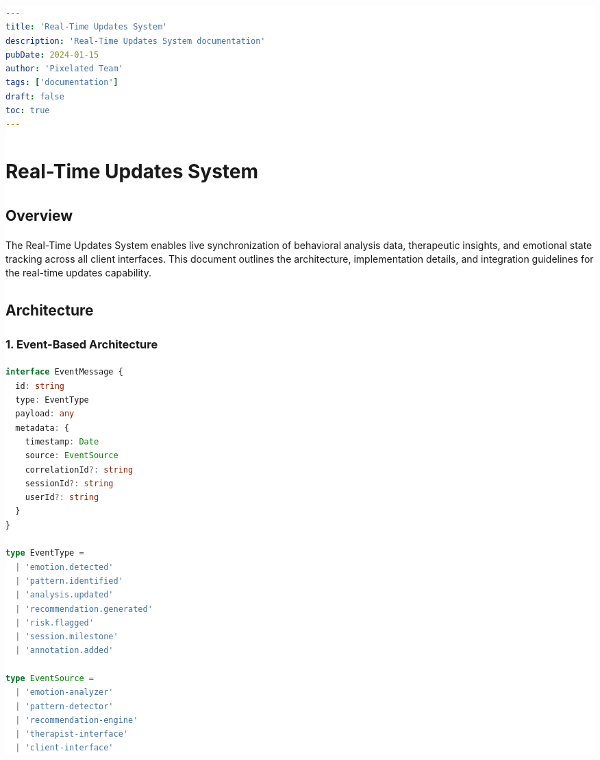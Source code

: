 ```yaml
---
title: 'Real-Time Updates System'
description: 'Real-Time Updates System documentation'
pubDate: 2024-01-15
author: 'Pixelated Team'
tags: ['documentation']
draft: false
toc: true
---
```


# Real-Time Updates System

## Overview

The Real-Time Updates System enables live synchronization of behavioral analysis data, therapeutic insights, and emotional state tracking across all client interfaces. This document outlines the architecture, implementation details, and integration guidelines for the real-time updates capability.

## Architecture

### 1. Event-Based Architecture

```typescript
interface EventMessage {
  id: string
  type: EventType
  payload: any
  metadata: {
    timestamp: Date
    source: EventSource
    correlationId?: string
    sessionId?: string
    userId?: string
  }
}

type EventType =
  | 'emotion.detected'
  | 'pattern.identified'
  | 'analysis.updated'
  | 'recommendation.generated'
  | 'risk.flagged'
  | 'session.milestone'
  | 'annotation.added'

type EventSource =
  | 'emotion-analyzer'
  | 'pattern-detector'
  | 'recommendation-engine'
  | 'therapist-interface'
  | 'client-interface'
```
